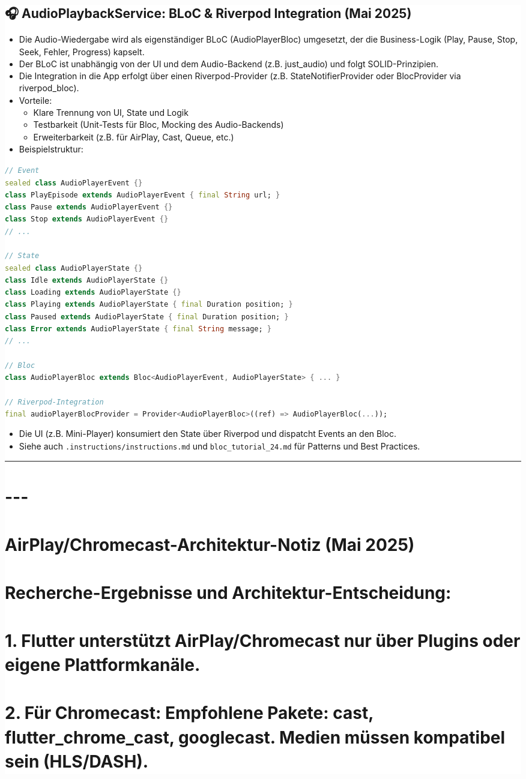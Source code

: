 
## 🎧 AudioPlaybackService: BLoC & Riverpod Integration (Mai 2025)

- Die Audio-Wiedergabe wird als eigenständiger BLoC (AudioPlayerBloc) umgesetzt, der die Business-Logik (Play, Pause, Stop, Seek, Fehler, Progress) kapselt.
- Der BLoC ist unabhängig von der UI und dem Audio-Backend (z.B. just_audio) und folgt SOLID-Prinzipien.
- Die Integration in die App erfolgt über einen Riverpod-Provider (z.B. StateNotifierProvider oder BlocProvider via riverpod_bloc).
- Vorteile:
  - Klare Trennung von UI, State und Logik
  - Testbarkeit (Unit-Tests für Bloc, Mocking des Audio-Backends)
  - Erweiterbarkeit (z.B. für AirPlay, Cast, Queue, etc.)
- Beispielstruktur:

```dart
// Event
sealed class AudioPlayerEvent {}
class PlayEpisode extends AudioPlayerEvent { final String url; }
class Pause extends AudioPlayerEvent {}
class Stop extends AudioPlayerEvent {}
// ...

// State
sealed class AudioPlayerState {}
class Idle extends AudioPlayerState {}
class Loading extends AudioPlayerState {}
class Playing extends AudioPlayerState { final Duration position; }
class Paused extends AudioPlayerState { final Duration position; }
class Error extends AudioPlayerState { final String message; }
// ...

// Bloc
class AudioPlayerBloc extends Bloc<AudioPlayerEvent, AudioPlayerState> { ... }

// Riverpod-Integration
final audioPlayerBlocProvider = Provider<AudioPlayerBloc>((ref) => AudioPlayerBloc(...));
```

- Die UI (z.B. Mini-Player) konsumiert den State über Riverpod und dispatcht Events an den Bloc.
- Siehe auch `.instructions/instructions.md` und `bloc_tutorial_24.md` für Patterns und Best Practices.

---

# ---
# AirPlay/Chromecast-Architektur-Notiz (Mai 2025)
#
# Recherche-Ergebnisse und Architektur-Entscheidung:
#
# 1. Flutter unterstützt AirPlay/Chromecast nur über Plugins oder eigene Plattformkanäle.
# 2. Für Chromecast: Empfohlene Pakete: cast, flutter_chrome_cast, googlecast. Medien müssen kompatibel sein (HLS/DASH).